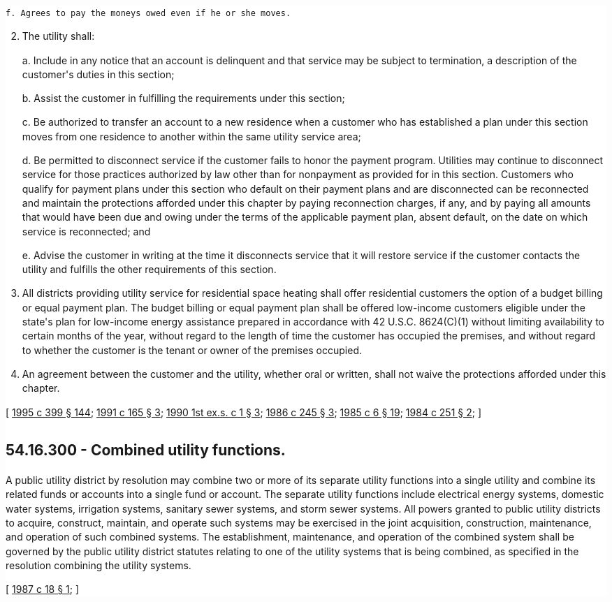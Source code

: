     f. Agrees to pay the moneys owed even if he or she moves.

2. The utility shall:

    a. Include in any notice that an account is delinquent and that service may be subject to termination, a description of the customer's duties in this section;

    b. Assist the customer in fulfilling the requirements under this section;

    c. Be authorized to transfer an account to a new residence when a customer who has established a plan under this section moves from one residence to another within the same utility service area;

    d. Be permitted to disconnect service if the customer fails to honor the payment program. Utilities may continue to disconnect service for those practices authorized by law other than for nonpayment as provided for in this section. Customers who qualify for payment plans under this section who default on their payment plans and are disconnected can be reconnected and maintain the protections afforded under this chapter by paying reconnection charges, if any, and by paying all amounts that would have been due and owing under the terms of the applicable payment plan, absent default, on the date on which service is reconnected; and

    e. Advise the customer in writing at the time it disconnects service that it will restore service if the customer contacts the utility and fulfills the other requirements of this section.

3. All districts providing utility service for residential space heating shall offer residential customers the option of a budget billing or equal payment plan. The budget billing or equal payment plan shall be offered low-income customers eligible under the state's plan for low-income energy assistance prepared in accordance with 42 U.S.C. 8624(C)(1) without limiting availability to certain months of the year, without regard to the length of time the customer has occupied the premises, and without regard to whether the customer is the tenant or owner of the premises occupied.

4. An agreement between the customer and the utility, whether oral or written, shall not waive the protections afforded under this chapter.

\[ [1995 c 399 § 144](http://lawfilesext.leg.wa.gov/biennium/1995-96/Pdf/Bills/Session%20Laws/House/1014.SL.pdf?cite=1995%20c%20399%20§%20144); [1991 c 165 § 3](http://lawfilesext.leg.wa.gov/biennium/1991-92/Pdf/Bills/Session%20Laws/House/2059.SL.pdf?cite=1991%20c%20165%20§%203); [1990 1st ex.s. c 1 § 3](http://leg.wa.gov/CodeReviser/documents/sessionlaw/1990ex1c1.pdf?cite=1990%201st%20ex.s.%20c%201%20§%203); [1986 c 245 § 3](http://leg.wa.gov/CodeReviser/documents/sessionlaw/1986c245.pdf?cite=1986%20c%20245%20§%203); [1985 c 6 § 19](http://leg.wa.gov/CodeReviser/documents/sessionlaw/1985c6.pdf?cite=1985%20c%206%20§%2019); [1984 c 251 § 2](http://leg.wa.gov/CodeReviser/documents/sessionlaw/1984c251.pdf?cite=1984%20c%20251%20§%202); \]

## 54.16.300 - Combined utility functions.
A public utility district by resolution may combine two or more of its separate utility functions into a single utility and combine its related funds or accounts into a single fund or account. The separate utility functions include electrical energy systems, domestic water systems, irrigation systems, sanitary sewer systems, and storm sewer systems. All powers granted to public utility districts to acquire, construct, maintain, and operate such systems may be exercised in the joint acquisition, construction, maintenance, and operation of such combined systems. The establishment, maintenance, and operation of the combined system shall be governed by the public utility district statutes relating to one of the utility systems that is being combined, as specified in the resolution combining the utility systems.

\[ [1987 c 18 § 1](http://leg.wa.gov/CodeReviser/documents/sessionlaw/1987c18.pdf?cite=1987%20c%2018%20§%201); \]
